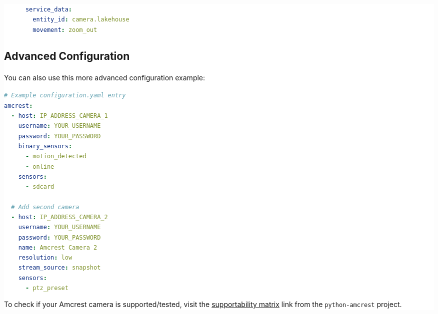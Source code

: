 ```yaml
      service_data:
        entity_id: camera.lakehouse
        movement: zoom_out
```

## Advanced Configuration

You can also use this more advanced configuration example:

```yaml
# Example configuration.yaml entry
amcrest:
  - host: IP_ADDRESS_CAMERA_1
    username: YOUR_USERNAME
    password: YOUR_PASSWORD
    binary_sensors:
      - motion_detected
      - online
    sensors:
      - sdcard

  # Add second camera
  - host: IP_ADDRESS_CAMERA_2
    username: YOUR_USERNAME
    password: YOUR_PASSWORD
    name: Amcrest Camera 2
    resolution: low
    stream_source: snapshot
    sensors:
      - ptz_preset
```

To check if your Amcrest camera is supported/tested, visit the [supportability matrix](https://github.com/tchellomello/python-amcrest#supportability-matrix) link from the `python-amcrest` project.
